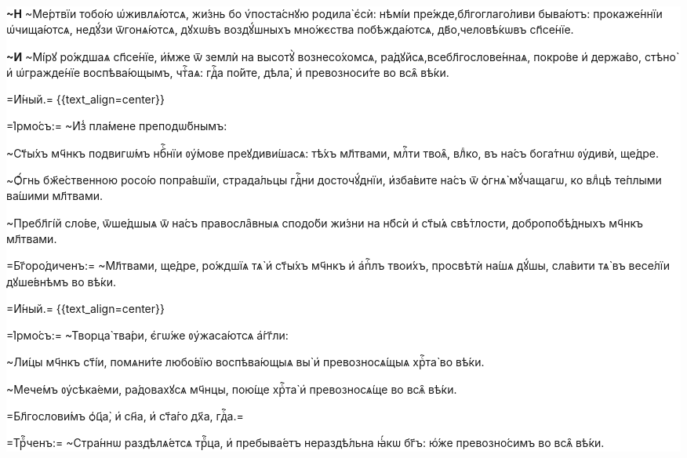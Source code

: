 **~Н** ~Ме́ртвїи тобо́ю ѡ҆живлѧ́ютсѧ, жи́знь бо ѵ҆поста́снꙋю родила̀ є҆сѝ: нѣмі́и пре́жде,бл҃гоглаго́ливи быва́ютъ: прокаже́ннїи ѡ҆чища́ютсѧ, недꙋ́зи ѿгонѧ́ютсѧ, дꙋхѡ́въ воздꙋ́шныхъ мно́жєства побѣжда́ютсѧ, дв҃о,человѣ́кѡвъ сп҃се́нїе.

**~И** ~Мі́рꙋ ро́ждшаѧ сп҃се́нїе, и҆́мже ѿ землѝ на высотꙋ̀ вознесо́хомсѧ, ра́дꙋйсѧ,всебл҃гослове́ннаѧ, покро́ве и҆ держа́во, стѣно̀ и҆ ѡ҆гражде́нїе воспѣва́ющымъ, чтⷭ҇аѧ: гдⷭ҇а по́йте, дѣла̀, и҆ превозноси́те во всѧ̑ вѣ́ки.

=И҆́ный.=
{{text_align=center}}

=І҆рмо́съ:= ~И҆з̾ пла́мене преподѡ́бнымъ:

~Ст҃ы́хъ мч҃нкъ подвигѡ́мъ нбⷭ҇нїи ᲂу҆́мове преꙋдиви́шасѧ: тѣ́хъ мл҃твами, млⷭ҇ти твоѧ̑, влⷣко, въ на́съ бога́тнѡ ᲂу҆дивѝ, ще́дре.

~Ѻ҆́гнь бж҃е́ственною росо́ю попра́вшїи, страда́льцы гдⷭ҇ни досточꙋ́днїи, и҆зба́вите на́съ ѿ ѻ҆гнѧ̀ мꙋ́чащагѡ, ко влⷣцѣ те́плыми ва́шими мл҃твами.

~Пребл҃гі́й сло́ве, ѿше́дшыѧ ѿ на́съ правосла̑вныѧ сподо́би жи́зни на нб҃сѝ и҆ ст҃ы́ѧ свѣ́тлости, добропобѣ́дныхъ мч҃нкъ мл҃твами.

=Бг҃оро́диченъ:= ~Мл҃твами, ще́дре, ро́ждшїѧ тѧ̀ и҆ ст҃ы́хъ мч҃нкъ и҆ а҆пⷭ҇лъ твои́хъ, просвѣтѝ на́шѧ дꙋ́шы, сла́вити тѧ̀ въ весе́лїи дꙋше́внѣмъ во вѣ́ки.

=И҆́ный.=
{{text_align=center}}

=І҆рмо́съ:= ~Творца̀ тва́ри, є҆гѡ́же ᲂу҆жаса́ютсѧ а҆́гг҃ли:

~Ли́цы мч҃нкъ ст҃і́и, помѧни́те любо́вїю воспѣва́ющыѧ вы̀ и҆ превозносѧ́щыѧ хрⷭ҇та̀ во вѣ́ки.

~Мече́мъ ᲂу҆сѣка́еми, ра́довахꙋсѧ мч҃нцы, пою́ще хрⷭ҇та̀ и҆ превозносѧ́ще во всѧ̑ вѣ́ки.

=Бл҃гослови́мъ ѻ҆ц҃а̀, и҆ сн҃а, и҆ ст҃а́го дх҃а, гдⷭ҇а.=

=Трⷪ҇ченъ:= ~Стра́ннѡ раздѣлѧ́етсѧ трⷪ҇ца, и҆ пребыва́етъ нераздѣ́льна ꙗ҆́кѡ бг҃ъ: ю҆́же превозно́симъ во всѧ̑ вѣ́ки.

